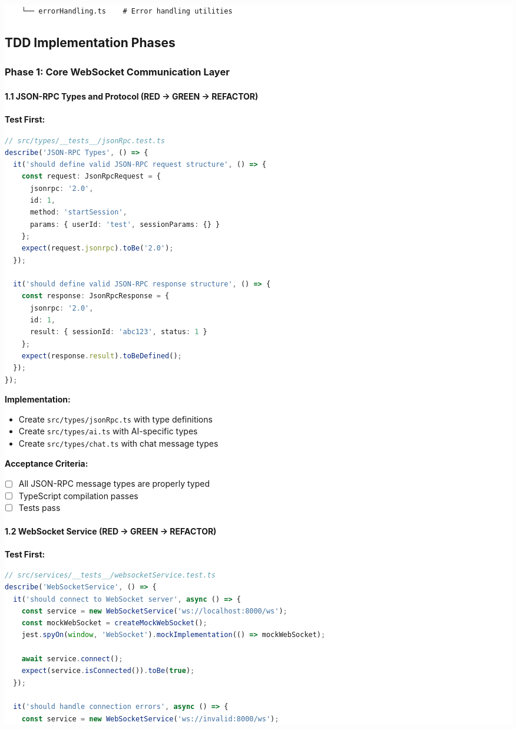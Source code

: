 ```
    └── errorHandling.ts    # Error handling utilities
```

## TDD Implementation Phases

### Phase 1: Core WebSocket Communication Layer

#### 1.1 JSON-RPC Types and Protocol (RED → GREEN → REFACTOR)

**Test First:**

```typescript
// src/types/__tests__/jsonRpc.test.ts
describe('JSON-RPC Types', () => {
  it('should define valid JSON-RPC request structure', () => {
    const request: JsonRpcRequest = {
      jsonrpc: '2.0',
      id: 1,
      method: 'startSession',
      params: { userId: 'test', sessionParams: {} }
    };
    expect(request.jsonrpc).toBe('2.0');
  });

  it('should define valid JSON-RPC response structure', () => {
    const response: JsonRpcResponse = {
      jsonrpc: '2.0',
      id: 1,
      result: { sessionId: 'abc123', status: 1 }
    };
    expect(response.result).toBeDefined();
  });
});
```

**Implementation:**

- Create `src/types/jsonRpc.ts` with type definitions
- Create `src/types/ai.ts` with AI-specific types
- Create `src/types/chat.ts` with chat message types

**Acceptance Criteria:**

- [ ] All JSON-RPC message types are properly typed
- [ ] TypeScript compilation passes
- [ ] Tests pass

#### 1.2 WebSocket Service (RED → GREEN → REFACTOR)

**Test First:**

```typescript
// src/services/__tests__/websocketService.test.ts
describe('WebSocketService', () => {
  it('should connect to WebSocket server', async () => {
    const service = new WebSocketService('ws://localhost:8000/ws');
    const mockWebSocket = createMockWebSocket();
    jest.spyOn(window, 'WebSocket').mockImplementation(() => mockWebSocket);
    
    await service.connect();
    expect(service.isConnected()).toBe(true);
  });

  it('should handle connection errors', async () => {
    const service = new WebSocketService('ws://invalid:8000/ws');
```